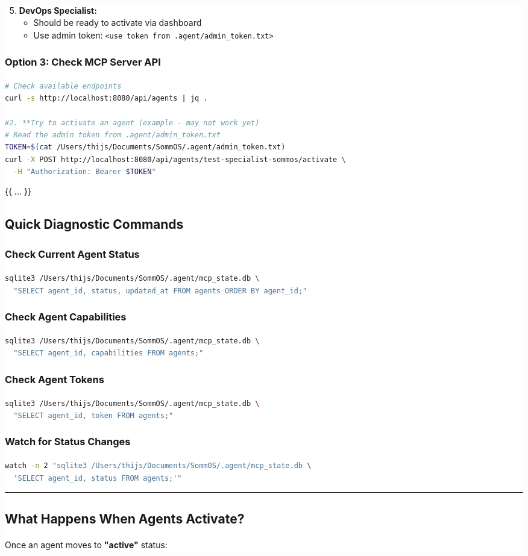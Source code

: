 5. **DevOps Specialist:**
   - Should be ready to activate via dashboard
   - Use admin token: `<use token from .agent/admin_token.txt>`

### Option 3: Check MCP Server API

```bash
# Check available endpoints
curl -s http://localhost:8080/api/agents | jq .

#2. **Try to activate an agent (example - may not work yet)
# Read the admin token from .agent/admin_token.txt
TOKEN=$(cat /Users/thijs/Documents/SommOS/.agent/admin_token.txt)
curl -X POST http://localhost:8080/api/agents/test-specialist-sommos/activate \
  -H "Authorization: Bearer $TOKEN"
```

{{ ... }}

## Quick Diagnostic Commands

### Check Current Agent Status

```bash
sqlite3 /Users/thijs/Documents/SommOS/.agent/mcp_state.db \
  "SELECT agent_id, status, updated_at FROM agents ORDER BY agent_id;"
```

### Check Agent Capabilities

```bash
sqlite3 /Users/thijs/Documents/SommOS/.agent/mcp_state.db \
  "SELECT agent_id, capabilities FROM agents;"
```

### Check Agent Tokens

```bash
sqlite3 /Users/thijs/Documents/SommOS/.agent/mcp_state.db \
  "SELECT agent_id, token FROM agents;"
```

### Watch for Status Changes

```bash
watch -n 2 "sqlite3 /Users/thijs/Documents/SommOS/.agent/mcp_state.db \
  'SELECT agent_id, status FROM agents;'"
```

---

## What Happens When Agents Activate?

Once an agent moves to **"active"** status:
